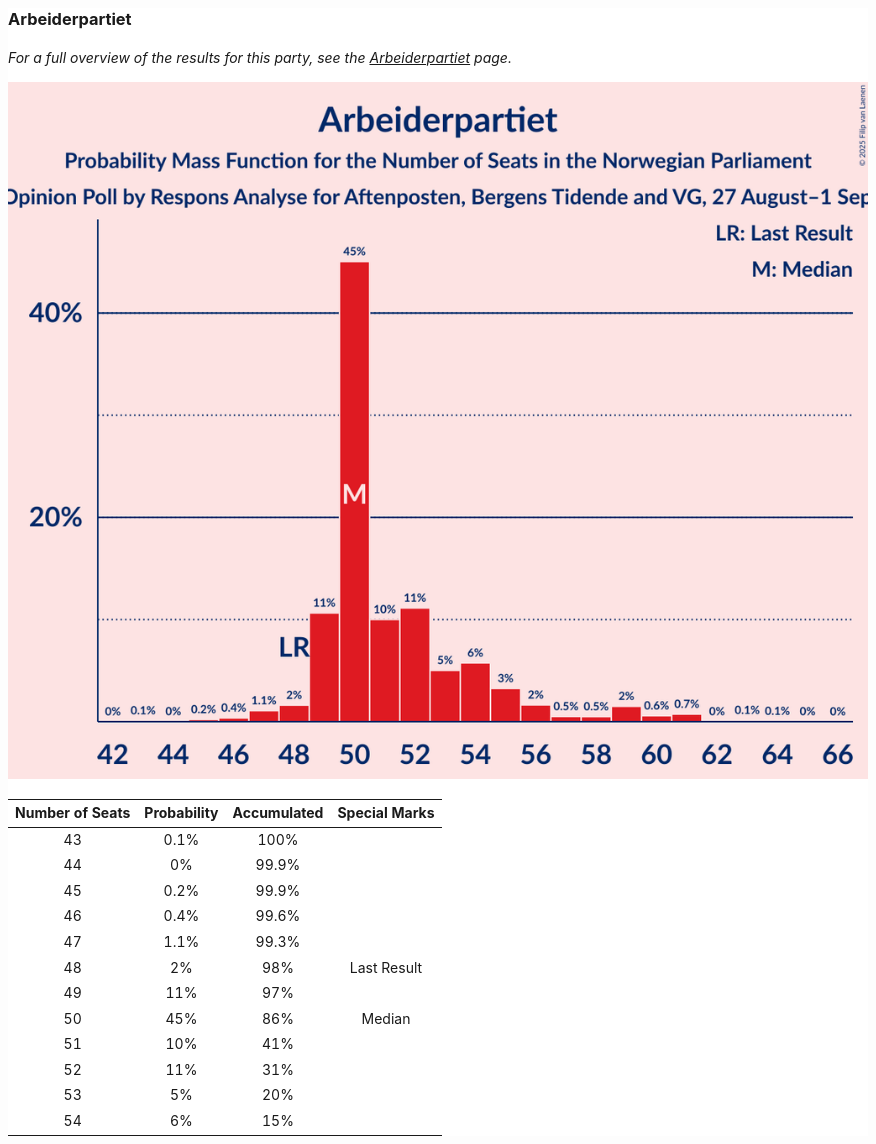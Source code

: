 ### Arbeiderpartiet

*For a full overview of the results for this party, see the [Arbeiderpartiet](party-arbeiderpartiet.html) page.*

![Graph with seats probability mass function not yet produced](2025-09-01-ResponsAnalyse-seats-pmf-arbeiderpartiet.png "Seats Probability Mass Function")

| Number of Seats | Probability | Accumulated | Special Marks |
|:---------------:|:-----------:|:-----------:|:-------------:|
| 43 | 0.1% | 100% |  |
| 44 | 0% | 99.9% |  |
| 45 | 0.2% | 99.9% |  |
| 46 | 0.4% | 99.6% |  |
| 47 | 1.1% | 99.3% |  |
| 48 | 2% | 98% | Last Result |
| 49 | 11% | 97% |  |
| 50 | 45% | 86% | Median |
| 51 | 10% | 41% |  |
| 52 | 11% | 31% |  |
| 53 | 5% | 20% |  |
| 54 | 6% | 15% |  |